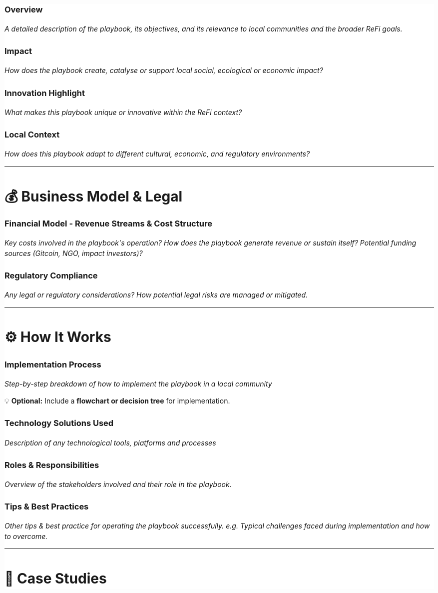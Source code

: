 ### **Overview**
*A detailed description of the playbook, its objectives, and its relevance to local communities and the broader ReFi goals.*

### **Impact**
*How does the playbook create, catalyse or support local social, ecological or economic impact?*

### **Innovation Highlight**
*What makes this playbook unique or innovative within the ReFi context?*

### **Local Context**
*How does this playbook adapt to different cultural, economic, and regulatory environments?*

---

# 💰 **Business Model & Legal**

### **Financial Model - Revenue Streams & Cost Structure**
*Key costs involved in the playbook's operation? How does the playbook generate revenue or sustain itself? Potential funding sources (Gitcoin, NGO, impact investors)?*

### **Regulatory Compliance**
*Any legal or regulatory considerations? How potential legal risks are managed or mitigated.*

---

# ⚙️ **How It Works**

### **Implementation Process**
*Step-by-step breakdown of how to implement the playbook in a local community*

💡 **Optional:** Include a **flowchart or decision tree** for implementation.

### **Technology Solutions Used**
*Description of any technological tools, platforms and processes*

### **Roles & Responsibilities**
*Overview of the stakeholders involved and their role in the playbook.*

### **Tips & Best Practices**
*Other tips & best practice for operating the playbook successfully. e.g. Typical challenges faced during implementation and how to overcome.*

---

# 📌 **Case Studies**
